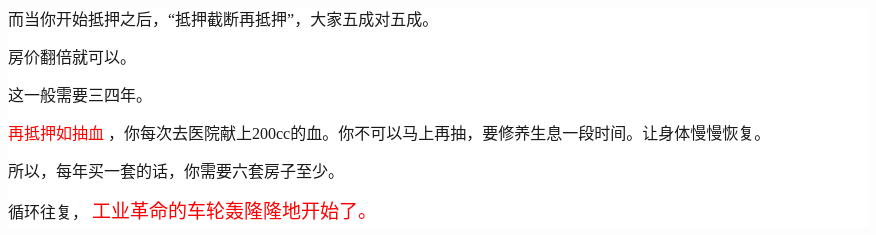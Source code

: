 </span>
</p>
<p style="line-height:150%">
<span style="font-size:16px;line-height:150%;font-family:楷体">
</span>
</p>
<p style="line-height:150%">
<span style="font-size:16px;line-height:150%;font-family:楷体">
          而当你开始抵押之后，“抵押截断再抵押”，大家五成对五成。
         </span>
</p>
<p style="line-height:150%">
<span style="font-size:16px;line-height:150%;font-family:楷体">
          房价翻倍就可以。
         </span>
</p>
<p style="line-height:150%">
<span style="font-size:16px;line-height:150%;font-family:楷体">
          这一般需要三四年。
         </span>
</p>
<p style="line-height:150%">
<span style="font-size:16px;line-height:150%;font-family:楷体">
</span>
</p>
<p style="line-height:150%">
<span style="font-size:16px;line-height:150%;font-family:楷体;color:red">
          再抵押如抽血
         </span>
<span style="font-size:16px;line-height:150%;font-family:楷体">
          ，你每次去医院献上200cc的血。你不可以马上再抽，要修养生息一段时间。让身体慢慢恢复。
         </span>
</p>
<p style="line-height:150%">
<span style="font-size:16px;line-height:150%;font-family:楷体">
</span>
</p>
<p style="line-height:150%">
<span style="font-size:16px;line-height:150%;font-family:楷体">
</span>
</p>
<p style="line-height:150%">
<span style="font-size:16px;line-height:150%;font-family:楷体">
          所以，每年买一套的话，你需要六套房子至少。
         </span>
</p>
<p style="line-height:150%">
<span style="font-size:16px;line-height:150%;font-family:楷体">
          循环往复，
         </span>
<span style="font-size:19px;line-height:150%;font-family:楷体;color:red">
          工业革命的车轮轰隆隆地开始了。
         </span>
</p>
<p style="line-height:150%">
<span style="font-size:16px;line-height:150%;font-family:楷体">
</span>
</p>
<p style="line-height:150%">
<span style="font-size:16px;line-height:150%;font-family:楷体">
</span>
</p>
<p style="line-height:150%">
<span style="font-size:16px;line-height:150%;font-family:楷体">